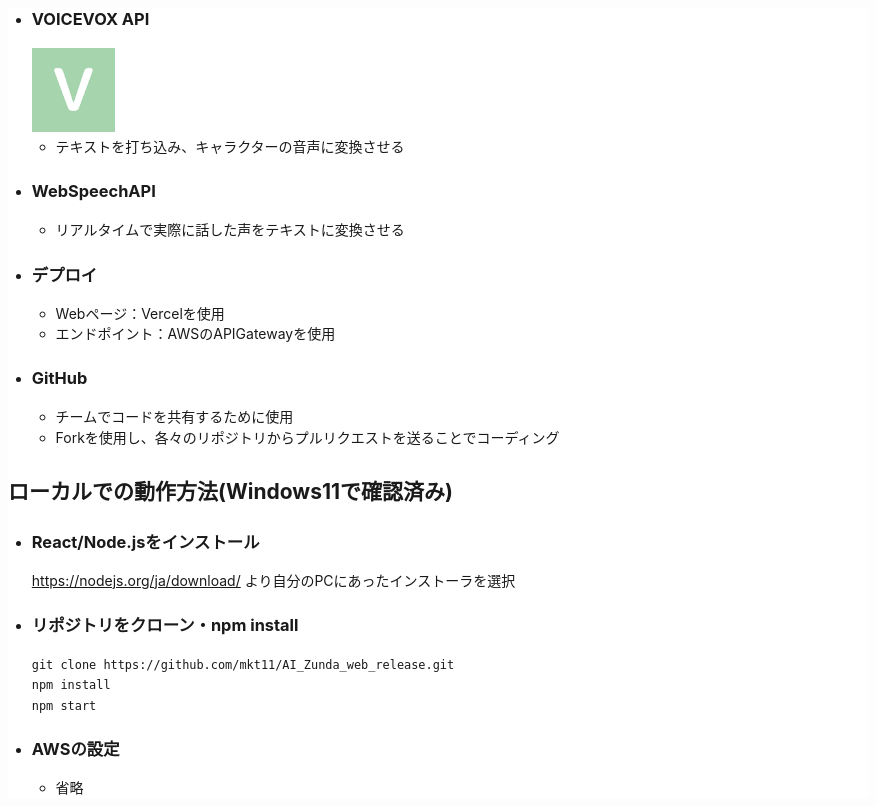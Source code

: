 - ### VOICEVOX API
    <img src="img/voicevox-logo.png" width="10%">

    -  テキストを打ち込み、キャラクターの音声に変換させる

- ### WebSpeechAPI
  - リアルタイムで実際に話した声をテキストに変換させる

- ### デプロイ
  - Webページ：Vercelを使用
  - エンドポイント：AWSのAPIGatewayを使用
- ### GitHub
  - チームでコードを共有するために使用
  - Forkを使用し、各々のリポジトリからプルリクエストを送ることでコーディング


## ローカルでの動作方法(Windows11で確認済み)
- ### React/Node.jsをインストール
    https://nodejs.org/ja/download/ より自分のPCにあったインストーラを選択

- ### リポジトリをクローン・npm install
    ```
    git clone https://github.com/mkt11/AI_Zunda_web_release.git
    npm install
    npm start
    ```
- ### AWSの設定
  - 省略

